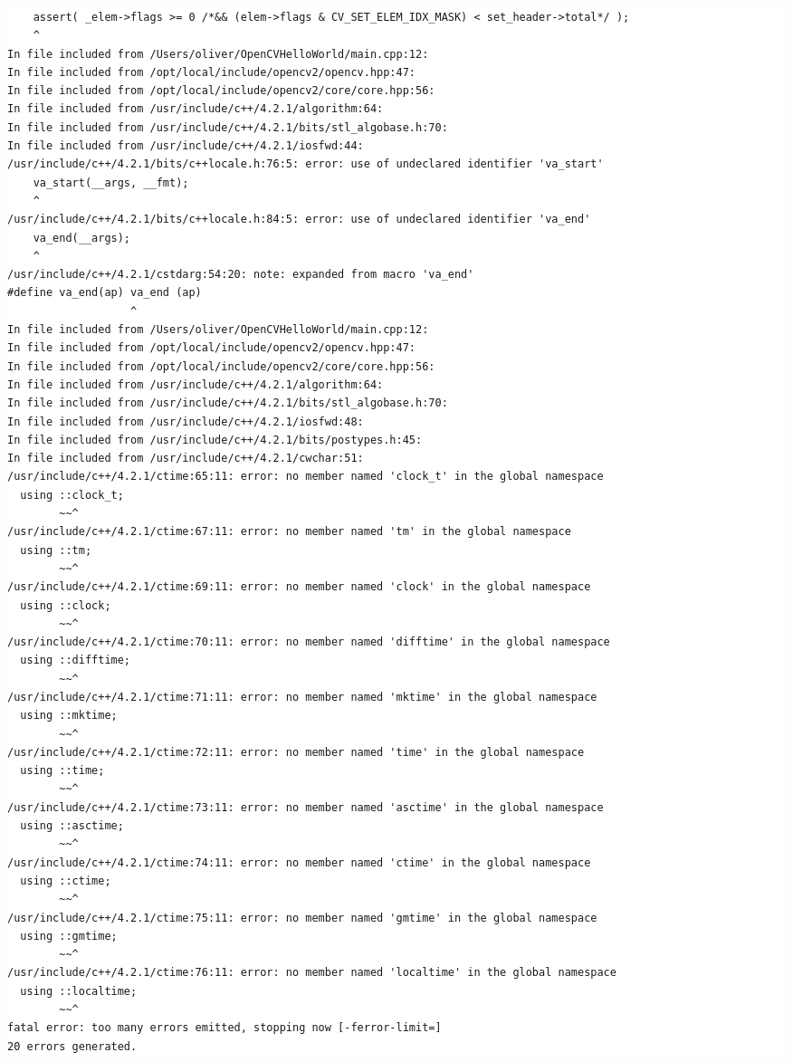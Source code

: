 ```
    assert( _elem->flags >= 0 /*&& (elem->flags & CV_SET_ELEM_IDX_MASK) < set_header->total*/ );
    ^
In file included from /Users/oliver/OpenCVHelloWorld/main.cpp:12:
In file included from /opt/local/include/opencv2/opencv.hpp:47:
In file included from /opt/local/include/opencv2/core/core.hpp:56:
In file included from /usr/include/c++/4.2.1/algorithm:64:
In file included from /usr/include/c++/4.2.1/bits/stl_algobase.h:70:
In file included from /usr/include/c++/4.2.1/iosfwd:44:
/usr/include/c++/4.2.1/bits/c++locale.h:76:5: error: use of undeclared identifier 'va_start'
    va_start(__args, __fmt);
    ^
/usr/include/c++/4.2.1/bits/c++locale.h:84:5: error: use of undeclared identifier 'va_end'
    va_end(__args);
    ^
/usr/include/c++/4.2.1/cstdarg:54:20: note: expanded from macro 'va_end'
#define va_end(ap) va_end (ap)
                   ^
In file included from /Users/oliver/OpenCVHelloWorld/main.cpp:12:
In file included from /opt/local/include/opencv2/opencv.hpp:47:
In file included from /opt/local/include/opencv2/core/core.hpp:56:
In file included from /usr/include/c++/4.2.1/algorithm:64:
In file included from /usr/include/c++/4.2.1/bits/stl_algobase.h:70:
In file included from /usr/include/c++/4.2.1/iosfwd:48:
In file included from /usr/include/c++/4.2.1/bits/postypes.h:45:
In file included from /usr/include/c++/4.2.1/cwchar:51:
/usr/include/c++/4.2.1/ctime:65:11: error: no member named 'clock_t' in the global namespace
  using ::clock_t;
        ~~^
/usr/include/c++/4.2.1/ctime:67:11: error: no member named 'tm' in the global namespace
  using ::tm;
        ~~^
/usr/include/c++/4.2.1/ctime:69:11: error: no member named 'clock' in the global namespace
  using ::clock;
        ~~^
/usr/include/c++/4.2.1/ctime:70:11: error: no member named 'difftime' in the global namespace
  using ::difftime;
        ~~^
/usr/include/c++/4.2.1/ctime:71:11: error: no member named 'mktime' in the global namespace
  using ::mktime;
        ~~^
/usr/include/c++/4.2.1/ctime:72:11: error: no member named 'time' in the global namespace
  using ::time;
        ~~^
/usr/include/c++/4.2.1/ctime:73:11: error: no member named 'asctime' in the global namespace
  using ::asctime;
        ~~^
/usr/include/c++/4.2.1/ctime:74:11: error: no member named 'ctime' in the global namespace
  using ::ctime;
        ~~^
/usr/include/c++/4.2.1/ctime:75:11: error: no member named 'gmtime' in the global namespace
  using ::gmtime;
        ~~^
/usr/include/c++/4.2.1/ctime:76:11: error: no member named 'localtime' in the global namespace
  using ::localtime;
        ~~^
fatal error: too many errors emitted, stopping now [-ferror-limit=]
20 errors generated. 
```
